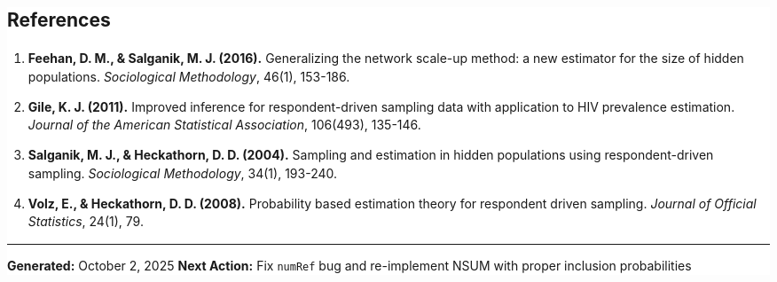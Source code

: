 ## References

1. **Feehan, D. M., & Salganik, M. J. (2016).** Generalizing the network scale-up method: a new estimator for the size of hidden populations. *Sociological Methodology*, 46(1), 153-186.

2. **Gile, K. J. (2011).** Improved inference for respondent-driven sampling data with application to HIV prevalence estimation. *Journal of the American Statistical Association*, 106(493), 135-146.

3. **Salganik, M. J., & Heckathorn, D. D. (2004).** Sampling and estimation in hidden populations using respondent-driven sampling. *Sociological Methodology*, 34(1), 193-240.

4. **Volz, E., & Heckathorn, D. D. (2008).** Probability based estimation theory for respondent driven sampling. *Journal of Official Statistics*, 24(1), 79.

---

**Generated:** October 2, 2025
**Next Action:** Fix `numRef` bug and re-implement NSUM with proper inclusion probabilities
